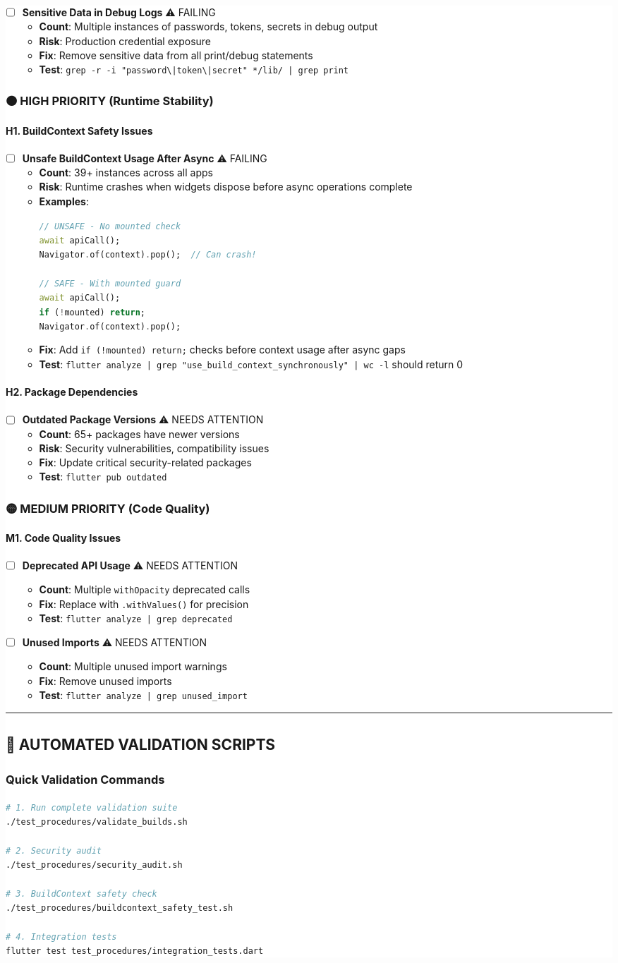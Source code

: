 - [ ] **Sensitive Data in Debug Logs** ⚠️ FAILING
  - **Count**: Multiple instances of passwords, tokens, secrets in debug output
  - **Risk**: Production credential exposure
  - **Fix**: Remove sensitive data from all print/debug statements
  - **Test**: `grep -r -i "password\|token\|secret" */lib/ | grep print`

### 🟠 HIGH PRIORITY (Runtime Stability)

#### H1. BuildContext Safety Issues  
- [ ] **Unsafe BuildContext Usage After Async** ⚠️ FAILING
  - **Count**: 39+ instances across all apps
  - **Risk**: Runtime crashes when widgets dispose before async operations complete
  - **Examples**:
    ```dart
    // UNSAFE - No mounted check
    await apiCall();
    Navigator.of(context).pop();  // Can crash!
    
    // SAFE - With mounted guard
    await apiCall();
    if (!mounted) return;
    Navigator.of(context).pop();
    ```
  - **Fix**: Add `if (!mounted) return;` checks before context usage after async gaps
  - **Test**: `flutter analyze | grep "use_build_context_synchronously" | wc -l` should return 0

#### H2. Package Dependencies
- [ ] **Outdated Package Versions** ⚠️ NEEDS ATTENTION
  - **Count**: 65+ packages have newer versions
  - **Risk**: Security vulnerabilities, compatibility issues
  - **Fix**: Update critical security-related packages
  - **Test**: `flutter pub outdated`

### 🟡 MEDIUM PRIORITY (Code Quality)

#### M1. Code Quality Issues
- [ ] **Deprecated API Usage** ⚠️ NEEDS ATTENTION
  - **Count**: Multiple `withOpacity` deprecated calls
  - **Fix**: Replace with `.withValues()` for precision
  - **Test**: `flutter analyze | grep deprecated`

- [ ] **Unused Imports** ⚠️ NEEDS ATTENTION
  - **Count**: Multiple unused import warnings
  - **Fix**: Remove unused imports
  - **Test**: `flutter analyze | grep unused_import`

---

## 🔧 AUTOMATED VALIDATION SCRIPTS

### Quick Validation Commands
```bash
# 1. Run complete validation suite
./test_procedures/validate_builds.sh

# 2. Security audit
./test_procedures/security_audit.sh

# 3. BuildContext safety check
./test_procedures/buildcontext_safety_test.sh

# 4. Integration tests
flutter test test_procedures/integration_tests.dart
```